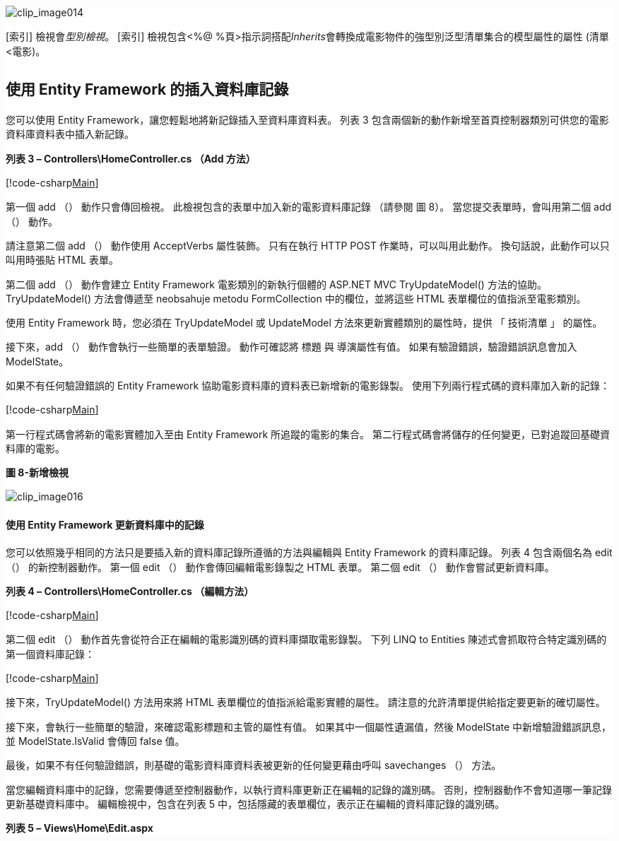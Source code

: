 ![clip_image014](creating-model-classes-with-the-entity-framework-cs/_static/image7.jpg)

[索引] 檢視會*型別檢視*。 [索引] 檢視包含&lt;%@ %頁&gt;指示詞搭配*Inherits*會轉換成電影物件的強型別泛型清單集合的模型屬性的屬性 (清單&lt;電影)。

## <a name="inserting-database-records-with-the-entity-framework"></a>使用 Entity Framework 的插入資料庫記錄

您可以使用 Entity Framework，讓您輕鬆地將新記錄插入至資料庫資料表。 列表 3 包含兩個新的動作新增至首頁控制器類別可供您的電影資料庫資料表中插入新記錄。

**列表 3 – Controllers\HomeController.cs （Add 方法）**

[!code-csharp[Main](creating-model-classes-with-the-entity-framework-cs/samples/sample4.cs)]

第一個 add （） 動作只會傳回檢視。 此檢視包含的表單中加入新的電影資料庫記錄 （請參閱 圖 8）。 當您提交表單時，會叫用第二個 add （） 動作。

請注意第二個 add （） 動作使用 AcceptVerbs 屬性裝飾。 只有在執行 HTTP POST 作業時，可以叫用此動作。 換句話說，此動作可以只叫用時張貼 HTML 表單。

第二個 add （） 動作會建立 Entity Framework 電影類別的新執行個體的 ASP.NET MVC TryUpdateModel() 方法的協助。 TryUpdateModel() 方法會傳遞至 neobsahuje metodu FormCollection 中的欄位，並將這些 HTML 表單欄位的值指派至電影類別。


使用 Entity Framework 時，您必須在 TryUpdateModel 或 UpdateModel 方法來更新實體類別的屬性時，提供 「 技術清單 」 的屬性。


接下來，add （） 動作會執行一些簡單的表單驗證。 動作可確認將 標題 與 導演屬性有值。 如果有驗證錯誤，驗證錯誤訊息會加入 ModelState。

如果不有任何驗證錯誤的 Entity Framework 協助電影資料庫的資料表已新增新的電影錄製。 使用下列兩行程式碼的資料庫加入新的記錄：

[!code-csharp[Main](creating-model-classes-with-the-entity-framework-cs/samples/sample5.cs)]

第一行程式碼會將新的電影實體加入至由 Entity Framework 所追蹤的電影的集合。 第二行程式碼會將儲存的任何變更，已對追蹤回基礎資料庫的電影。

**圖 8-新增檢視**

![clip_image016](creating-model-classes-with-the-entity-framework-cs/_static/image8.jpg)

#### <a name="updating-database-records-with-the-entity-framework"></a>使用 Entity Framework 更新資料庫中的記錄

您可以依照幾乎相同的方法只是要插入新的資料庫記錄所遵循的方法與編輯與 Entity Framework 的資料庫記錄。 列表 4 包含兩個名為 edit （） 的新控制器動作。 第一個 edit （） 動作會傳回編輯電影錄製之 HTML 表單。 第二個 edit （） 動作會嘗試更新資料庫。

**列表 4 – Controllers\HomeController.cs （編輯方法）**

[!code-csharp[Main](creating-model-classes-with-the-entity-framework-cs/samples/sample6.cs)]

第二個 edit （） 動作首先會從符合正在編輯的電影識別碼的資料庫擷取電影錄製。 下列 LINQ to Entities 陳述式會抓取符合特定識別碼的第一個資料庫記錄：

[!code-csharp[Main](creating-model-classes-with-the-entity-framework-cs/samples/sample7.cs)]

接下來，TryUpdateModel() 方法用來將 HTML 表單欄位的值指派給電影實體的屬性。 請注意的允許清單提供給指定要更新的確切屬性。

接下來，會執行一些簡單的驗證，來確認電影標題和主管的屬性有值。 如果其中一個屬性遺漏值，然後 ModelState 中新增驗證錯誤訊息，並 ModelState.IsValid 會傳回 false 值。

最後，如果不有任何驗證錯誤，則基礎的電影資料庫資料表被更新的任何變更藉由呼叫 savechanges （） 方法。

當您編輯資料庫中的記錄，您需要傳遞至控制器動作，以執行資料庫更新正在編輯的記錄的識別碼。 否則，控制器動作不會知道哪一筆記錄更新基礎資料庫中。 編輯檢視中，包含在列表 5 中，包括隱藏的表單欄位，表示正在編輯的資料庫記錄的識別碼。

**列表 5 – Views\Home\Edit.aspx**
